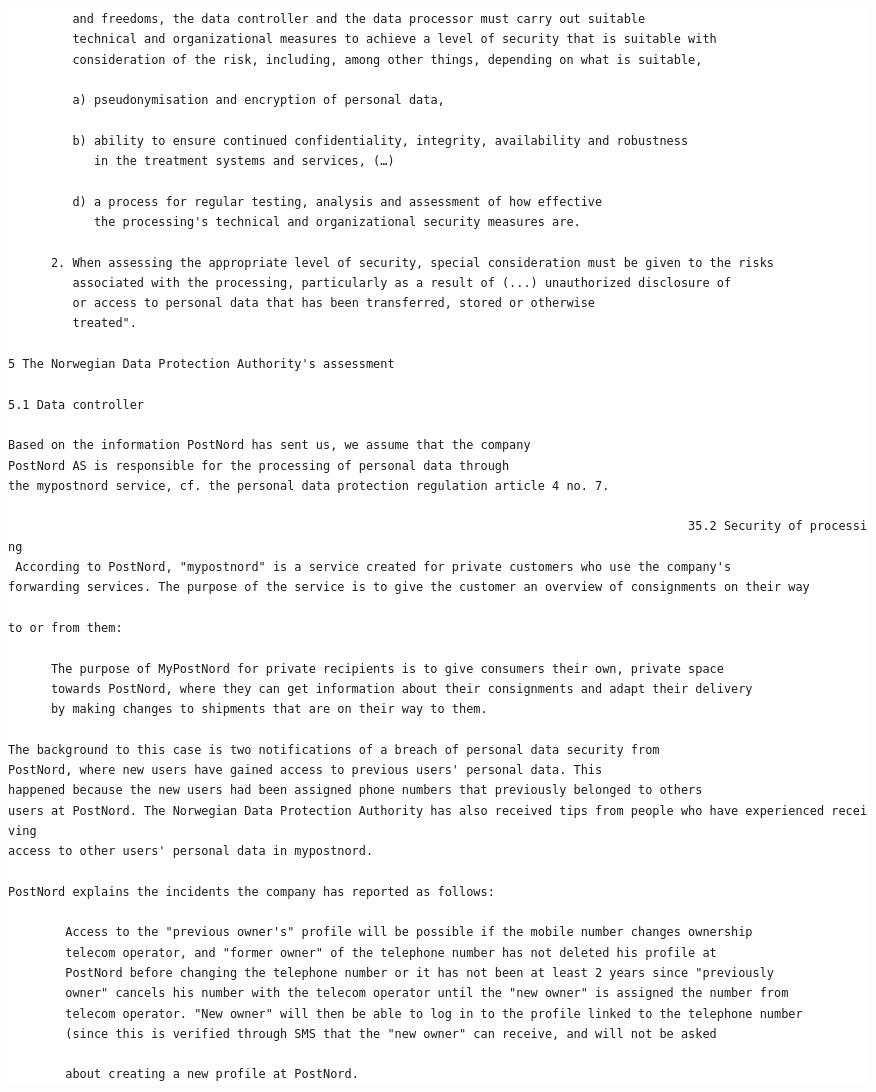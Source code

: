 ```
         and freedoms, the data controller and the data processor must carry out suitable
         technical and organizational measures to achieve a level of security that is suitable with
         consideration of the risk, including, among other things, depending on what is suitable,

         a) pseudonymisation and encryption of personal data,

         b) ability to ensure continued confidentiality, integrity, availability and robustness
            in the treatment systems and services, (…)

         d) a process for regular testing, analysis and assessment of how effective
            the processing's technical and organizational security measures are.

      2. When assessing the appropriate level of security, special consideration must be given to the risks
         associated with the processing, particularly as a result of (...) unauthorized disclosure of
         or access to personal data that has been transferred, stored or otherwise
         treated".

5 The Norwegian Data Protection Authority's assessment

5.1 Data controller

Based on the information PostNord has sent us, we assume that the company
PostNord AS is responsible for the processing of personal data through
the mypostnord service, cf. the personal data protection regulation article 4 no. 7.

                                                                                               35.2 Security of processing
 According to PostNord, "mypostnord" is a service created for private customers who use the company's
forwarding services. The purpose of the service is to give the customer an overview of consignments on their way

to or from them:

      The purpose of MyPostNord for private recipients is to give consumers their own, private space
      towards PostNord, where they can get information about their consignments and adapt their delivery
      by making changes to shipments that are on their way to them.

The background to this case is two notifications of a breach of personal data security from
PostNord, where new users have gained access to previous users' personal data. This
happened because the new users had been assigned phone numbers that previously belonged to others
users at PostNord. The Norwegian Data Protection Authority has also received tips from people who have experienced receiving
access to other users' personal data in mypostnord.

PostNord explains the incidents the company has reported as follows:

        Access to the "previous owner's" profile will be possible if the mobile number changes ownership
        telecom operator, and "former owner" of the telephone number has not deleted his profile at
        PostNord before changing the telephone number or it has not been at least 2 years since "previously
        owner" cancels his number with the telecom operator until the "new owner" is assigned the number from
        telecom operator. "New owner" will then be able to log in to the profile linked to the telephone number
        (since this is verified through SMS that the "new owner" can receive, and will not be asked

        about creating a new profile at PostNord.
```